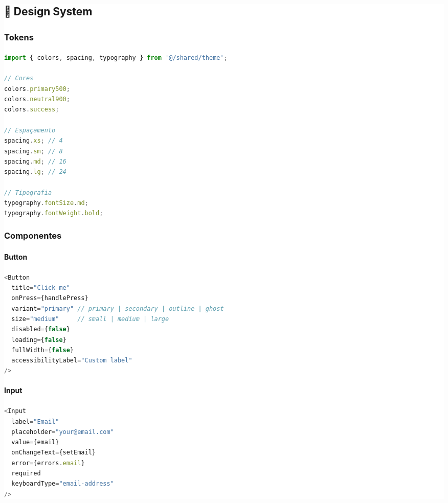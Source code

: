 ## 📱 Design System

### Tokens

```typescript
import { colors, spacing, typography } from '@/shared/theme';

// Cores
colors.primary500;
colors.neutral900;
colors.success;

// Espaçamento
spacing.xs; // 4
spacing.sm; // 8
spacing.md; // 16
spacing.lg; // 24

// Tipografia
typography.fontSize.md;
typography.fontWeight.bold;
```

### Componentes

#### Button

```typescript
<Button
  title="Click me"
  onPress={handlePress}
  variant="primary" // primary | secondary | outline | ghost
  size="medium"     // small | medium | large
  disabled={false}
  loading={false}
  fullWidth={false}
  accessibilityLabel="Custom label"
/>
```

#### Input

```typescript
<Input
  label="Email"
  placeholder="your@email.com"
  value={email}
  onChangeText={setEmail}
  error={errors.email}
  required
  keyboardType="email-address"
/>
```
